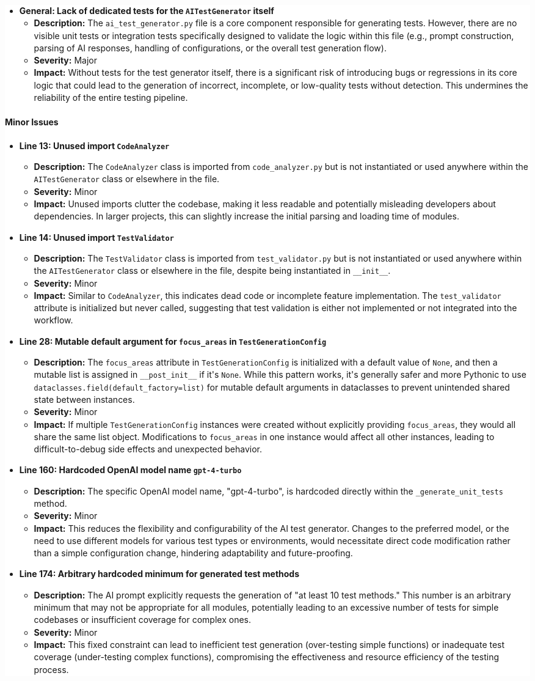 *   **General: Lack of dedicated tests for the `AITestGenerator` itself**
    *   **Description:** The `ai_test_generator.py` file is a core component responsible for generating tests. However, there are no visible unit tests or integration tests specifically designed to validate the logic within this file (e.g., prompt construction, parsing of AI responses, handling of configurations, or the overall test generation flow).
    *   **Severity:** Major
    *   **Impact:** Without tests for the test generator itself, there is a significant risk of introducing bugs or regressions in its core logic that could lead to the generation of incorrect, incomplete, or low-quality tests without detection. This undermines the reliability of the entire testing pipeline.

#### Minor Issues

*   **Line 13: Unused import `CodeAnalyzer`**
    *   **Description:** The `CodeAnalyzer` class is imported from `code_analyzer.py` but is not instantiated or used anywhere within the `AITestGenerator` class or elsewhere in the file.
    *   **Severity:** Minor
    *   **Impact:** Unused imports clutter the codebase, making it less readable and potentially misleading developers about dependencies. In larger projects, this can slightly increase the initial parsing and loading time of modules.

*   **Line 14: Unused import `TestValidator`**
    *   **Description:** The `TestValidator` class is imported from `test_validator.py` but is not instantiated or used anywhere within the `AITestGenerator` class or elsewhere in the file, despite being instantiated in `__init__`.
    *   **Severity:** Minor
    *   **Impact:** Similar to `CodeAnalyzer`, this indicates dead code or incomplete feature implementation. The `test_validator` attribute is initialized but never called, suggesting that test validation is either not implemented or not integrated into the workflow.

*   **Line 28: Mutable default argument for `focus_areas` in `TestGenerationConfig`**
    *   **Description:** The `focus_areas` attribute in `TestGenerationConfig` is initialized with a default value of `None`, and then a mutable list is assigned in `__post_init__` if it's `None`. While this pattern works, it's generally safer and more Pythonic to use `dataclasses.field(default_factory=list)` for mutable default arguments in dataclasses to prevent unintended shared state between instances.
    *   **Severity:** Minor
    *   **Impact:** If multiple `TestGenerationConfig` instances were created without explicitly providing `focus_areas`, they would all share the same list object. Modifications to `focus_areas` in one instance would affect all other instances, leading to difficult-to-debug side effects and unexpected behavior.

*   **Line 160: Hardcoded OpenAI model name `gpt-4-turbo`**
    *   **Description:** The specific OpenAI model name, "gpt-4-turbo", is hardcoded directly within the `_generate_unit_tests` method.
    *   **Severity:** Minor
    *   **Impact:** This reduces the flexibility and configurability of the AI test generator. Changes to the preferred model, or the need to use different models for various test types or environments, would necessitate direct code modification rather than a simple configuration change, hindering adaptability and future-proofing.

*   **Line 174: Arbitrary hardcoded minimum for generated test methods**
    *   **Description:** The AI prompt explicitly requests the generation of "at least 10 test methods." This number is an arbitrary minimum that may not be appropriate for all modules, potentially leading to an excessive number of tests for simple codebases or insufficient coverage for complex ones.
    *   **Severity:** Minor
    *   **Impact:** This fixed constraint can lead to inefficient test generation (over-testing simple functions) or inadequate test coverage (under-testing complex functions), compromising the effectiveness and resource efficiency of the testing process.
